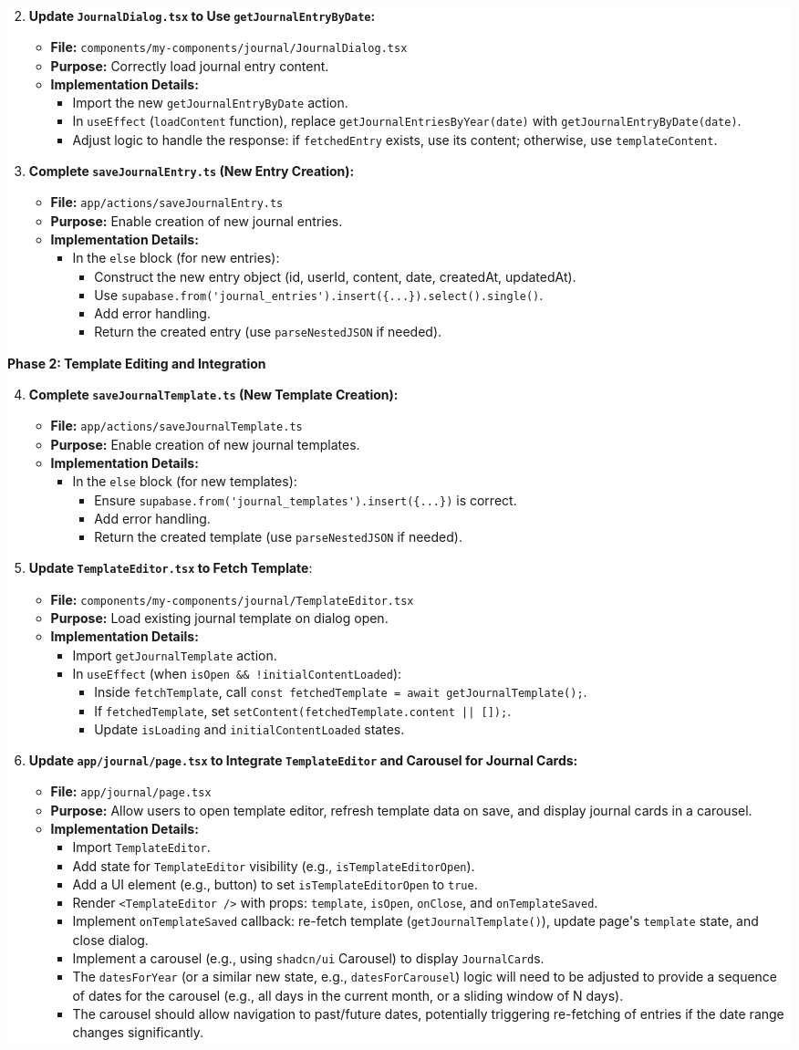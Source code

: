 2.  **Update `JournalDialog.tsx` to Use `getJournalEntryByDate`:**
    *   **File:** `components/my-components/journal/JournalDialog.tsx`
    *   **Purpose:** Correctly load journal entry content.
    *   **Implementation Details:**
        *   Import the new `getJournalEntryByDate` action.
        *   In `useEffect` (`loadContent` function), replace `getJournalEntriesByYear(date)` with `getJournalEntryByDate(date)`.
        *   Adjust logic to handle the response: if `fetchedEntry` exists, use its content; otherwise, use `templateContent`.

3.  **Complete `saveJournalEntry.ts` (New Entry Creation):**
    *   **File:** `app/actions/saveJournalEntry.ts`
    *   **Purpose:** Enable creation of new journal entries.
    *   **Implementation Details:**
        *   In the `else` block (for new entries):
            *   Construct the new entry object (id, userId, content, date, createdAt, updatedAt).
            *   Use `supabase.from('journal_entries').insert({...}).select().single()`.
            *   Add error handling.
            *   Return the created entry (use `parseNestedJSON` if needed).

**Phase 2: Template Editing and Integration**

4.  **Complete `saveJournalTemplate.ts` (New Template Creation):**
    *   **File:** `app/actions/saveJournalTemplate.ts`
    *   **Purpose:** Enable creation of new journal templates.
    *   **Implementation Details:**
        *   In the `else` block (for new templates):
            *   Ensure `supabase.from('journal_templates').insert({...})` is correct.
            *   Add error handling.
            *   Return the created template (use `parseNestedJSON` if needed).

5.  **Update `TemplateEditor.tsx` to Fetch Template**:
    *   **File:** `components/my-components/journal/TemplateEditor.tsx`
    *   **Purpose:** Load existing journal template on dialog open.
    *   **Implementation Details:**
        *   Import `getJournalTemplate` action.
        *   In `useEffect` (when `isOpen && !initialContentLoaded`):
            *   Inside `fetchTemplate`, call `const fetchedTemplate = await getJournalTemplate();`.
            *   If `fetchedTemplate`, set `setContent(fetchedTemplate.content || []);`.
            *   Update `isLoading` and `initialContentLoaded` states.

6.  **Update `app/journal/page.tsx` to Integrate `TemplateEditor` and Carousel for Journal Cards:**
    *   **File:** `app/journal/page.tsx`
    *   **Purpose:** Allow users to open template editor, refresh template data on save, and display journal cards in a carousel.
    *   **Implementation Details:**
        *   Import `TemplateEditor`.
        *   Add state for `TemplateEditor` visibility (e.g., `isTemplateEditorOpen`).
        *   Add a UI element (e.g., button) to set `isTemplateEditorOpen` to `true`.
        *   Render `<TemplateEditor />` with props: `template`, `isOpen`, `onClose`, and `onTemplateSaved`.
        *   Implement `onTemplateSaved` callback: re-fetch template (`getJournalTemplate()`), update page's `template` state, and close dialog.
        *   Implement a carousel (e.g., using `shadcn/ui` Carousel) to display `JournalCard`s.
        *   The `datesForYear` (or a similar new state, e.g., `datesForCarousel`) logic will need to be adjusted to provide a sequence of dates for the carousel (e.g., all days in the current month, or a sliding window of N days).
        *   The carousel should allow navigation to past/future dates, potentially triggering re-fetching of entries if the date range changes significantly.
